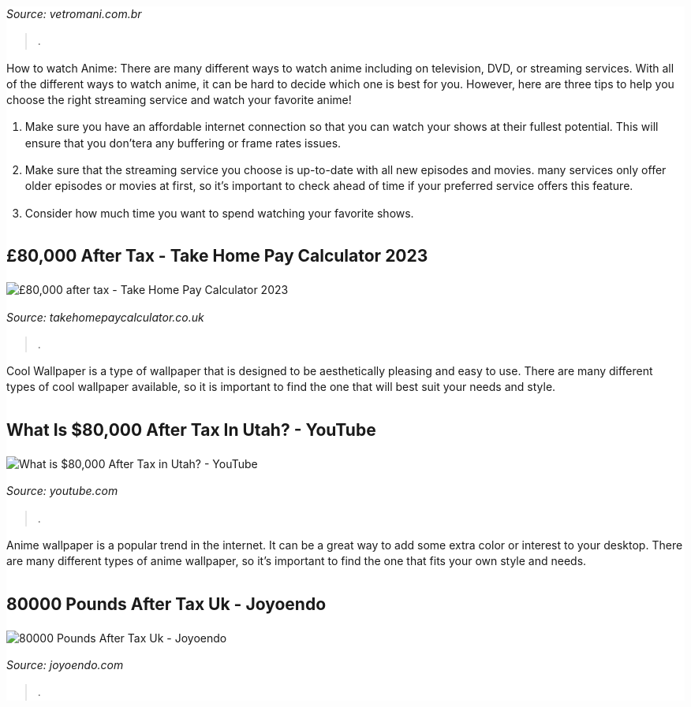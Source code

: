 _Source: vetromani.com.br_

>. 

	

How to watch Anime: There are many different ways to watch anime including on television, DVD, or streaming services.
With all of the different ways to watch anime, it can be hard to decide which one is best for you. However, here are three tips to help you choose the right streaming service and watch your favorite anime!
1. Make sure you have an affordable internet connection so that you can watch your shows at their fullest potential. This will ensure that you don’tera any buffering or frame rates issues.

2. Make sure that the streaming service you choose is up-to-date with all new episodes and movies. many services only offer older episodes or movies at first, so it’s important to check ahead of time if your preferred service offers this feature.

3. Consider how much time you want to spend watching your favorite shows.

    
## £80,000 After Tax - Take Home Pay Calculator 2023

<img loading=lazy src="https://takehomepaycalculator.co.uk/wp-content/uploads/2021/06/80000-after-tax.png" onerror="this.onerror=null;this.src='https://tse3.mm.bing.net/th?id=OIP.v0Qv8FJnAshp2EArh1mXdgAAAA&amp;pid=15.1';" alt="£80,000 after tax - Take Home Pay Calculator 2023">

_Source: takehomepaycalculator.co.uk_

>. 

	

Cool Wallpaper is a type of wallpaper that is designed to be aesthetically pleasing and easy to use. There are many different types of cool wallpaper available, so it is important to find the one that will best suit your needs and style.

    
## What Is $80,000 After Tax In Utah? - YouTube

<img loading=lazy src="https://i.ytimg.com/vi/epeEA5qfiNU/hq2.jpg?sqp=-oaymwEoCOADEOgC8quKqQMcGADwAQH4AbYIgAKAD4oCDAgAEAEYZSBlKGUwDw==&amp;rs=AOn4CLDDdZ7wBD94RSUcgYtOVBBOP8PnuQ" onerror="this.onerror=null;this.src='https://tse4.mm.bing.net/th?id=OIP.qchdzDlT5Jhvfy0TustqOQHaFj&amp;pid=15.1';" alt="What is $80,000 After Tax in Utah? - YouTube">

_Source: youtube.com_

>. 

	

Anime wallpaper is a popular trend in the internet. It can be a great way to add some extra color or interest to your desktop. There are many different types of anime wallpaper, so it’s important to find the one that fits your own style and needs.

    
## 80000 Pounds After Tax Uk - Joyoendo

<img loading=lazy src="https://qph.fs.quoracdn.net/main-qimg-bd49ae5d3bbdeaaf4c03a09c8579bfdd" onerror="this.onerror=null;this.src='https://tse4.mm.bing.net/th?id=OIP.vUmuXTu96q9MA6CchXm_3QHaD0&amp;pid=15.1';" alt="80000 Pounds After Tax Uk - Joyoendo">

_Source: joyoendo.com_

>. 
